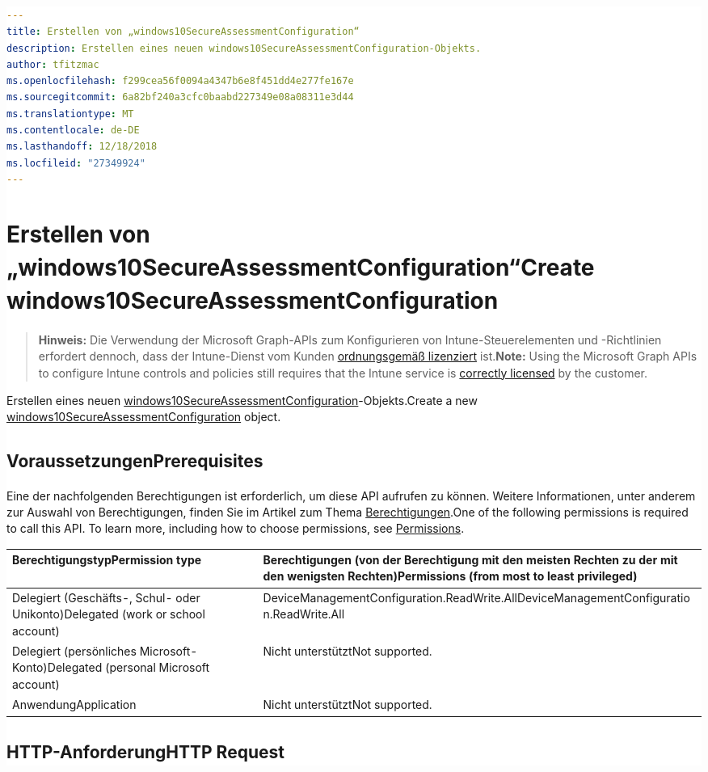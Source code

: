 ```yaml
---
title: Erstellen von „windows10SecureAssessmentConfiguration“
description: Erstellen eines neuen windows10SecureAssessmentConfiguration-Objekts.
author: tfitzmac
ms.openlocfilehash: f299cea56f0094a4347b6e8f451dd4e277fe167e
ms.sourcegitcommit: 6a82bf240a3cfc0baabd227349e08a08311e3d44
ms.translationtype: MT
ms.contentlocale: de-DE
ms.lasthandoff: 12/18/2018
ms.locfileid: "27349924"
---
```

# <a name="create-windows10secureassessmentconfiguration"></a><span data-ttu-id="29e25-103">Erstellen von „windows10SecureAssessmentConfiguration“</span><span class="sxs-lookup"><span data-stu-id="29e25-103">Create windows10SecureAssessmentConfiguration</span></span>

> <span data-ttu-id="29e25-104">**Hinweis:** Die Verwendung der Microsoft Graph-APIs zum Konfigurieren von Intune-Steuerelementen und -Richtlinien erfordert dennoch, dass der Intune-Dienst vom Kunden [ordnungsgemäß lizenziert](https://go.microsoft.com/fwlink/?linkid=839381) ist.</span><span class="sxs-lookup"><span data-stu-id="29e25-104">**Note:** Using the Microsoft Graph APIs to configure Intune controls and policies still requires that the Intune service is [correctly licensed](https://go.microsoft.com/fwlink/?linkid=839381) by the customer.</span></span>

<span data-ttu-id="29e25-105">Erstellen eines neuen [windows10SecureAssessmentConfiguration](../resources/intune-deviceconfig-windows10secureassessmentconfiguration.md)-Objekts.</span><span class="sxs-lookup"><span data-stu-id="29e25-105">Create a new [windows10SecureAssessmentConfiguration](../resources/intune-deviceconfig-windows10secureassessmentconfiguration.md) object.</span></span>
## <a name="prerequisites"></a><span data-ttu-id="29e25-106">Voraussetzungen</span><span class="sxs-lookup"><span data-stu-id="29e25-106">Prerequisites</span></span>
<span data-ttu-id="29e25-p101">Eine der nachfolgenden Berechtigungen ist erforderlich, um diese API aufrufen zu können. Weitere Informationen, unter anderem zur Auswahl von Berechtigungen, finden Sie im Artikel zum Thema [Berechtigungen](/graph/permissions-reference).</span><span class="sxs-lookup"><span data-stu-id="29e25-p101">One of the following permissions is required to call this API. To learn more, including how to choose permissions, see [Permissions](/graph/permissions-reference).</span></span>

|<span data-ttu-id="29e25-109">Berechtigungstyp</span><span class="sxs-lookup"><span data-stu-id="29e25-109">Permission type</span></span>|<span data-ttu-id="29e25-110">Berechtigungen (von der Berechtigung mit den meisten Rechten zu der mit den wenigsten Rechten)</span><span class="sxs-lookup"><span data-stu-id="29e25-110">Permissions (from most to least privileged)</span></span>|
|:---|:---|
|<span data-ttu-id="29e25-111">Delegiert (Geschäfts-, Schul- oder Unikonto)</span><span class="sxs-lookup"><span data-stu-id="29e25-111">Delegated (work or school account)</span></span>|<span data-ttu-id="29e25-112">DeviceManagementConfiguration.ReadWrite.All</span><span class="sxs-lookup"><span data-stu-id="29e25-112">DeviceManagementConfiguration.ReadWrite.All</span></span>|
|<span data-ttu-id="29e25-113">Delegiert (persönliches Microsoft-Konto)</span><span class="sxs-lookup"><span data-stu-id="29e25-113">Delegated (personal Microsoft account)</span></span>|<span data-ttu-id="29e25-114">Nicht unterstützt</span><span class="sxs-lookup"><span data-stu-id="29e25-114">Not supported.</span></span>|
|<span data-ttu-id="29e25-115">Anwendung</span><span class="sxs-lookup"><span data-stu-id="29e25-115">Application</span></span>|<span data-ttu-id="29e25-116">Nicht unterstützt</span><span class="sxs-lookup"><span data-stu-id="29e25-116">Not supported.</span></span>|

## <a name="http-request"></a><span data-ttu-id="29e25-117">HTTP-Anforderung</span><span class="sxs-lookup"><span data-stu-id="29e25-117">HTTP Request</span></span>
